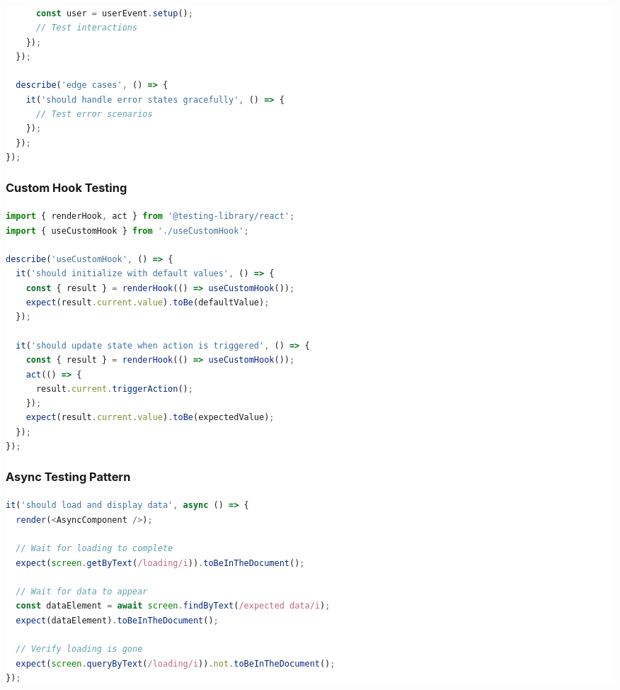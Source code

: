 ```typescript
      const user = userEvent.setup();
      // Test interactions
    });
  });

  describe('edge cases', () => {
    it('should handle error states gracefully', () => {
      // Test error scenarios
    });
  });
});
```

### Custom Hook Testing
```typescript
import { renderHook, act } from '@testing-library/react';
import { useCustomHook } from './useCustomHook';

describe('useCustomHook', () => {
  it('should initialize with default values', () => {
    const { result } = renderHook(() => useCustomHook());
    expect(result.current.value).toBe(defaultValue);
  });

  it('should update state when action is triggered', () => {
    const { result } = renderHook(() => useCustomHook());
    act(() => {
      result.current.triggerAction();
    });
    expect(result.current.value).toBe(expectedValue);
  });
});
```

### Async Testing Pattern
```typescript
it('should load and display data', async () => {
  render(<AsyncComponent />);
  
  // Wait for loading to complete
  expect(screen.getByText(/loading/i)).toBeInTheDocument();
  
  // Wait for data to appear
  const dataElement = await screen.findByText(/expected data/i);
  expect(dataElement).toBeInTheDocument();
  
  // Verify loading is gone
  expect(screen.queryByText(/loading/i)).not.toBeInTheDocument();
});
```
